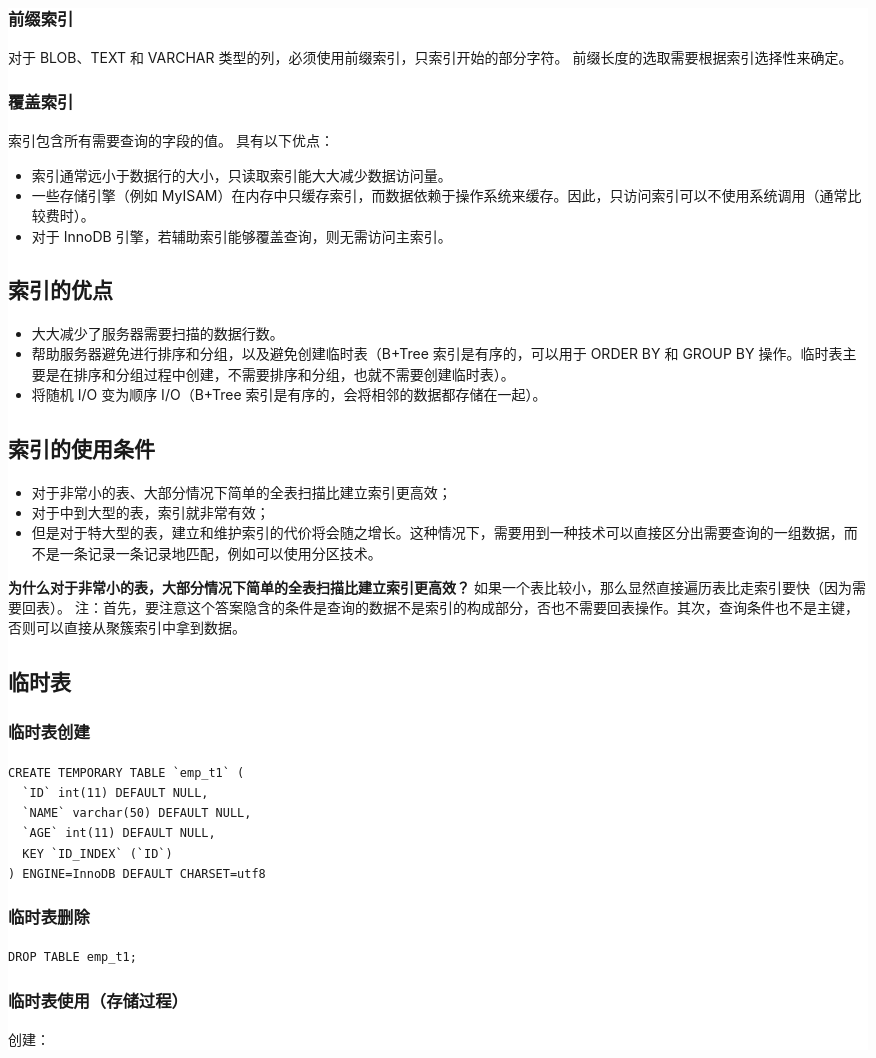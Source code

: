 ### 前缀索引
对于 BLOB、TEXT 和 VARCHAR 类型的列，必须使用前缀索引，只索引开始的部分字符。
前缀长度的选取需要根据索引选择性来确定。
### 覆盖索引
索引包含所有需要查询的字段的值。
具有以下优点：

- 索引通常远小于数据行的大小，只读取索引能大大减少数据访问量。
- 一些存储引擎（例如 MyISAM）在内存中只缓存索引，而数据依赖于操作系统来缓存。因此，只访问索引可以不使用系统调用（通常比较费时）。
- 对于 InnoDB 引擎，若辅助索引能够覆盖查询，则无需访问主索引。
## 索引的优点

- 大大减少了服务器需要扫描的数据行数。
- 帮助服务器避免进行排序和分组，以及避免创建临时表（B+Tree 索引是有序的，可以用于 ORDER BY 和 GROUP BY 操作。临时表主要是在排序和分组过程中创建，不需要排序和分组，也就不需要创建临时表）。
- 将随机 I/O 变为顺序 I/O（B+Tree 索引是有序的，会将相邻的数据都存储在一起）。
## 索引的使用条件

- 对于非常小的表、大部分情况下简单的全表扫描比建立索引更高效；
- 对于中到大型的表，索引就非常有效；
- 但是对于特大型的表，建立和维护索引的代价将会随之增长。这种情况下，需要用到一种技术可以直接区分出需要查询的一组数据，而不是一条记录一条记录地匹配，例如可以使用分区技术。

**为什么对于非常小的表，大部分情况下简单的全表扫描比建立索引更高效？**
如果一个表比较小，那么显然直接遍历表比走索引要快（因为需要回表）。
注：首先，要注意这个答案隐含的条件是查询的数据不是索引的构成部分，否也不需要回表操作。其次，查询条件也不是主键，否则可以直接从聚簇索引中拿到数据。



## 临时表

### 临时表创建

```
CREATE TEMPORARY TABLE `emp_t1` (
  `ID` int(11) DEFAULT NULL,
  `NAME` varchar(50) DEFAULT NULL,
  `AGE` int(11) DEFAULT NULL,
  KEY `ID_INDEX` (`ID`)
) ENGINE=InnoDB DEFAULT CHARSET=utf8
```

### 临时表删除

```
DROP TABLE emp_t1;
```

### 临时表使用（存储过程）

创建：

